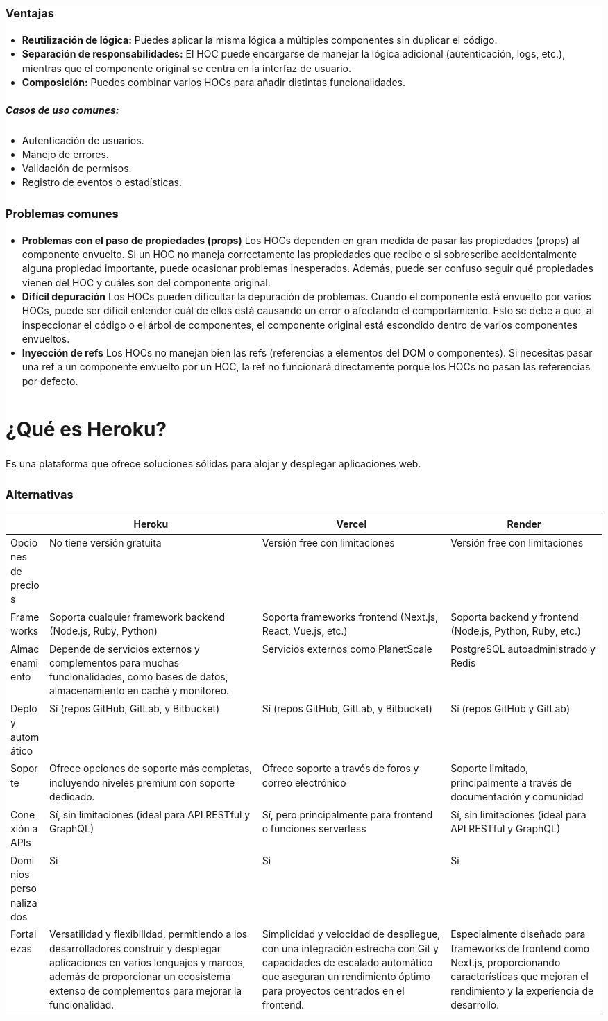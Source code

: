 ### Ventajas
- **Reutilización de lógica:** Puedes aplicar la misma lógica a múltiples componentes sin duplicar el código.
- **Separación de responsabilidades:** El HOC puede encargarse de manejar la lógica adicional (autenticación, logs, etc.), mientras que el componente original se centra en la interfaz de usuario.
- **Composición:** Puedes combinar varios HOCs para añadir distintas funcionalidades.

##### Casos de uso comunes:
- Autenticación de usuarios.
- Manejo de errores.
- Validación de permisos.
- Registro de eventos o estadísticas.

### Problemas comunes
- **Problemas con el paso de propiedades (props)**
Los HOCs dependen en gran medida de pasar las propiedades (props) al componente envuelto. Si un HOC no maneja correctamente las propiedades que recibe o si sobrescribe accidentalmente alguna propiedad importante, puede ocasionar problemas inesperados. Además, puede ser confuso seguir qué propiedades vienen del HOC y cuáles son del componente original.
- **Difícil depuración**
Los HOCs pueden dificultar la depuración de problemas. Cuando el componente está envuelto por varios HOCs, puede ser difícil entender cuál de ellos está causando un error o afectando el comportamiento. Esto se debe a que, al inspeccionar el código o el árbol de componentes, el componente original está escondido dentro de varios componentes envueltos.
- **Inyección de refs**
Los HOCs no manejan bien las refs (referencias a elementos del DOM o componentes). Si necesitas pasar una ref a un componente envuelto por un HOC, la ref no funcionará directamente porque los HOCs no pasan las referencias por defecto. 


# ¿Qué es Heroku? 
Es una plataforma que ofrece soluciones sólidas para alojar y desplegar aplicaciones web.

### Alternativas
| |Heroku | Vercel | Render|
|---|---|---|---|
|Opciones de precios | No tiene versión gratuita | Versión free con limitaciones | Versión free con limitaciones|
|Frameworks| Soporta cualquier framework backend (Node.js, Ruby, Python)|Soporta frameworks frontend (Next.js, React, Vue.js, etc.)| Soporta backend y frontend (Node.js, Python, Ruby, etc.)|
|Almacenamiento|Depende de servicios externos y complementos para muchas funcionalidades, como bases de datos, almacenamiento en caché y monitoreo.| Servicios externos como PlanetScale | PostgreSQL autoadministrado y Redis|
|Deploy automático| Sí (repos GitHub, GitLab, y Bitbucket)|Sí (repos GitHub, GitLab, y Bitbucket)|Sí (repos GitHub y GitLab)
|Soporte| Ofrece opciones de soporte más completas, incluyendo niveles premium con soporte dedicado.| Ofrece soporte a través de foros y correo electrónico |Soporte limitado, principalmente a través de documentación y comunidad |
|Conexión a APIs|Sí, sin limitaciones (ideal para API RESTful y GraphQL)|Sí, pero principalmente para frontend o funciones serverless|Sí, sin limitaciones (ideal para API RESTful y GraphQL)|
|Dominios personalizados| Si| Si| Si|
|Fortalezas| Versatilidad y flexibilidad, permitiendo a los desarrolladores construir y desplegar aplicaciones en varios lenguajes y marcos, además de proporcionar un ecosistema extenso de complementos para mejorar la funcionalidad.| Simplicidad y velocidad de despliegue, con una integración estrecha con Git y capacidades de escalado automático que aseguran un rendimiento óptimo para proyectos centrados en el frontend.|Especialmente diseñado para frameworks de frontend como Next.js, proporcionando características que mejoran el rendimiento y la experiencia de desarrollo.|
